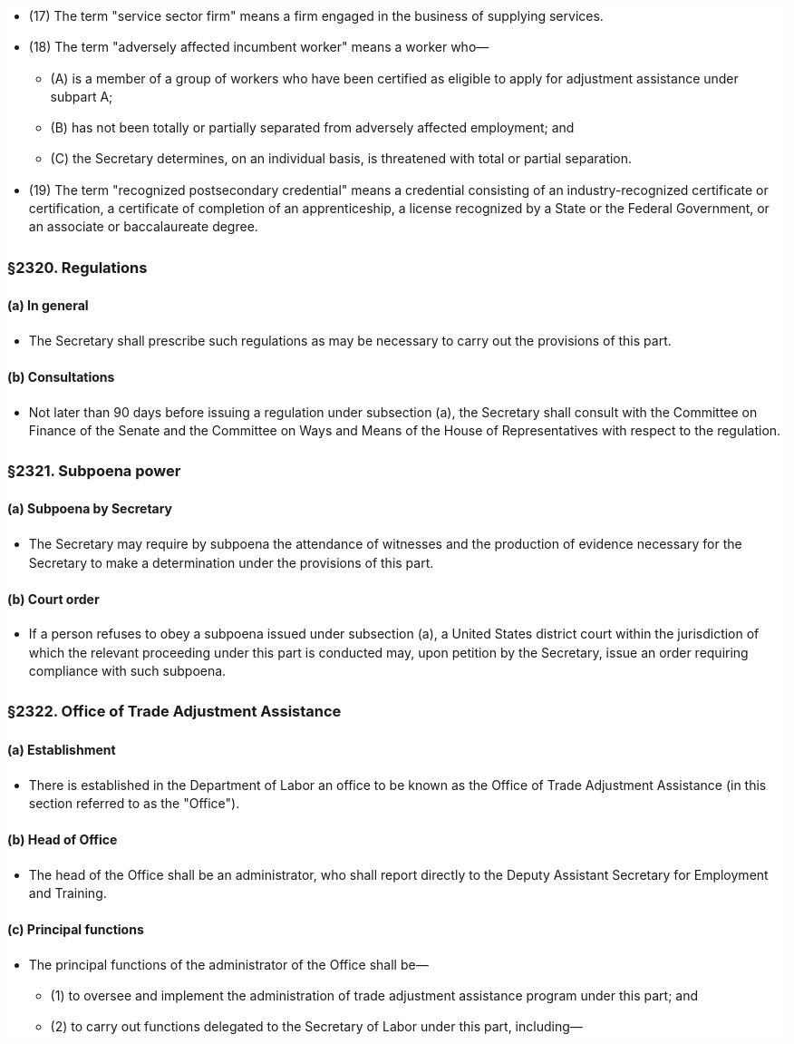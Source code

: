   * (17) The term "service sector firm" means a firm engaged in the business of supplying services.

  * (18) The term "adversely affected incumbent worker" means a worker who—

    * (A) is a member of a group of workers who have been certified as eligible to apply for adjustment assistance under subpart A;

    * (B) has not been totally or partially separated from adversely affected employment; and

    * (C) the Secretary determines, on an individual basis, is threatened with total or partial separation.


  * (19) The term "recognized postsecondary credential" means a credential consisting of an industry-recognized certificate or certification, a certificate of completion of an apprenticeship, a license recognized by a State or the Federal Government, or an associate or baccalaureate degree.

### §2320. Regulations
#### (a) In general
* The Secretary shall prescribe such regulations as may be necessary to carry out the provisions of this part.

#### (b) Consultations
* Not later than 90 days before issuing a regulation under subsection (a), the Secretary shall consult with the Committee on Finance of the Senate and the Committee on Ways and Means of the House of Representatives with respect to the regulation.

### §2321. Subpoena power
#### (a) Subpoena by Secretary
* The Secretary may require by subpoena the attendance of witnesses and the production of evidence necessary for the Secretary to make a determination under the provisions of this part.

#### (b) Court order
* If a person refuses to obey a subpoena issued under subsection (a), a United States district court within the jurisdiction of which the relevant proceeding under this part is conducted may, upon petition by the Secretary, issue an order requiring compliance with such subpoena.

### §2322. Office of Trade Adjustment Assistance
#### (a) Establishment
* There is established in the Department of Labor an office to be known as the Office of Trade Adjustment Assistance (in this section referred to as the "Office").

#### (b) Head of Office
* The head of the Office shall be an administrator, who shall report directly to the Deputy Assistant Secretary for Employment and Training.

#### (c) Principal functions
* The principal functions of the administrator of the Office shall be—

  * (1) to oversee and implement the administration of trade adjustment assistance program under this part; and

  * (2) to carry out functions delegated to the Secretary of Labor under this part, including—
